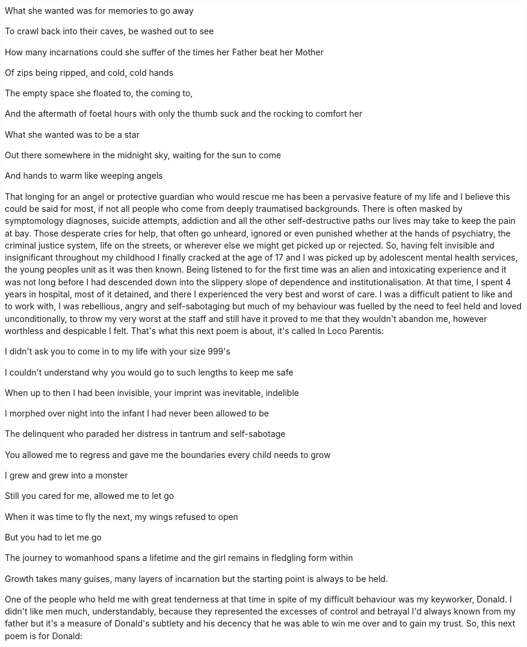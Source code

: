 What she wanted was for memories to go away

To crawl back into their caves, be washed out to see

How many incarnations could she suffer of the times her Father beat her Mother

Of zips being ripped, and cold, cold hands

The empty space she floated to, the coming to,

And the aftermath of foetal hours with only the thumb suck and the rocking to comfort her

What she wanted was to be a star

Out there somewhere in the midnight sky, waiting for the sun to come

And hands to warm like weeping angels

That longing for an angel or protective guardian who would rescue me has been a pervasive feature of my life and I believe this could be said for most, if not all people who come from deeply traumatised backgrounds. There is often masked by symptomology diagnoses, suicide attempts, addiction and all the other self-destructive paths our lives may take to keep the pain at bay. Those desperate cries for help, that often go unheard, ignored or even punished whether at the hands of psychiatry, the criminal justice system, life on the streets, or wherever else we might get picked up or rejected. So, having felt invisible and insignificant throughout my childhood I finally cracked at the age of 17 and I was picked up by adolescent mental health services, the young peoples unit as it was then known. Being listened to for the first time was an alien and intoxicating experience and it was not long before I had descended down into the slippery slope of dependence and institutionalisation. At that time, I spent 4 years in hospital, most of it detained, and there I experienced the very best and worst of care. I was a difficult patient to like and to work with, I was rebellious, angry and self-sabotaging but much of my behaviour was fuelled by the need to feel held and loved unconditionally, to throw my very worst at the staff and still have it proved to me that they wouldn't abandon me, however worthless and despicable I felt. That's what this next poem is about, it's called In Loco Parentis:

I didn't ask you to come in to my life with your size 999's

I couldn't understand why you would go to such lengths to keep me safe

When up to then I had been invisible, your imprint was inevitable, indelible

I morphed over night into the infant I had never been allowed to be

The delinquent who paraded her distress in tantrum and self-sabotage

You allowed me to regress and gave me the boundaries every child needs to grow

I grew and grew into a monster

Still you cared for me, allowed me to let go

When it was time to fly the next, my wings refused to open

But you had to let me go

The journey to womanhood spans a lifetime and the girl remains in fledgling form within

Growth takes many guises, many layers of incarnation but the starting point is always to be held.

One of the people who held me with great tenderness at that time in spite of my difficult behaviour was my keyworker, Donald. I didn't like men much, understandably, because they represented the excesses of control and betrayal I'd always known from my father but it's a measure of Donald's subtlety and his decency that he was able to win me over and to gain my trust. So, this next poem is for Donald:
